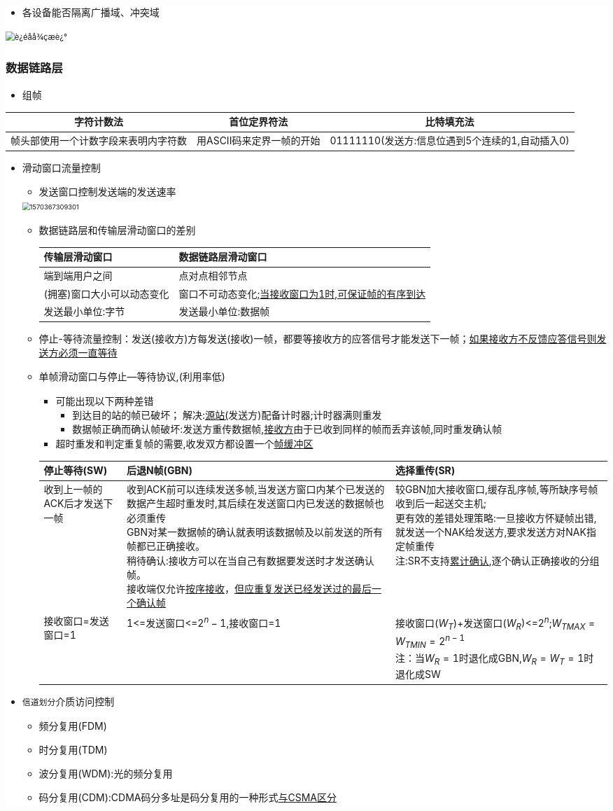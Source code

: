 [^注]: 放大器放大的使<u>模拟信号</u>,中继器放大的是<u>数字信号</u>；中继器无存储转发功能,因此<u>不能连接协议不同的网段</u>
[^注]: 传输媒体不是物理层

- 各设备能否隔离广播域、冲突域

<img src="https://img-blog.csdn.net/20170107145830295?watermark/2/text/aHR0cDovL2Jsb2cuY3Nkbi5uZXQvamVmZmxlbw==/font/5a6L5L2T/fontsize/400/fill/I0JBQkFCMA==/dissolve/70/gravity/SouthEast" alt="è¿éåå¾çæè¿°" style="zoom: 80%;" />

### 数据链路层

- 组帧

| 字符计数法                           | 首位定界符法              | 比特填充法                                      |
| ------------------------------------ | ------------------------- | ----------------------------------------------- |
| 帧头部使用一个计数字段来表明内字符数 | 用ASCII码来定界一帧的开始 | 01111110(发送方:信息位遇到5个连续的1,自动插入0) |

- 滑动窗口流量控制

  - 发送窗口控制发送端的发送速率

  <img src="C:\Users\Rocky\AppData\Roaming\Typora\typora-user-images\1570367309301.png" alt="1570367309301" style="zoom:67%;" />

  [^注]: $W_T$表示还没有<u>收到对方确认信息</u>的情况下发送方最对可以发送多少个数据帧；接收方控制发送方发送数据的速率

  - 数据链路层和传输层滑动窗口的差别

    | 传输层滑动窗口             | 数据链路层滑动窗口                                         |
    | -------------------------- | ---------------------------------------------------------- |
    | 端到端用户之间             | 点对点相邻节点                                             |
    | (拥塞)窗口大小可以动态变化 | 窗口不可动态变化;<u>当接收窗口为1时,可保证帧的有序到达</u> |
    | 发送最小单位:字节          | 发送最小单位:数据帧                                        |

  - 停止-等待流量控制：发送(接收方)方每发送(接收)一帧，都要等接收方的应答信号才能发送下一帧；<u>如果接收方不反馈应答信号则发送方必须一直等待</u>

  - 单帧滑动窗口与停止—等待协议,(利用率低)

    - 可能出现以下两种差错
      - 到达目的站的帧已破坏； 解决:<u>源站(</u>发送方)配备计时器;计时器满则重发
      - 数据帧正确而确认帧破坏:发送方重传数据帧,<u>接收方</u>由于已收到同样的帧而丢弃该帧,同时重发确认帧
    - 超时重发和判定重复帧的需要,收发双方都设置一个<u>帧缓冲区</u>
      

    | 停止等待(SW)                  | 后退N帧(GBN)                                                 | 选择重传(SR)                                                 |
    | ----------------------------- | ------------------------------------------------------------ | ------------------------------------------------------------ |
    | 收到上一帧的ACK后才发送下一帧 | 收到ACK前可以连续发送多帧,当发送方窗口内某个已发送的数据产生超时重发时,其后续在发送窗口内已发送的数据帧也必须重传 <br />GBN对某一数据帧的确认就表明该数据帧及以前发送的所有帧都已正确接收。 <br />稍待确认:接收方可以在当自己有数据要发送时才发送确认帧。<br />接收端仅允许<u>按序接收</u>，<u>但应重复发送已经发送过的最后一个确认帧</u> | 较GBN加大接收窗口,缓存乱序帧,等所缺序号帧收到后一起送交主机;<br />更有效的差错处理策略:一旦接收方怀疑帧出错,就发送一个NAK给发送方,要求发送方对NAK指定帧重传<br />注:SR不支持<u>累计确认</u>,逐个确认正确接收的分组 |
    | 接收窗口=发送窗口=1           | 1<=发送窗口<=$2^n-1$,接收窗口=1                              | 接收窗口($W_T$)+发送窗口($W_R$)<=$2^n$;$W_{TMAX}=W_{TMIN}=2^{n-1}$<br />注：当$W_R=1$时退化成GBN,$W_R=W_T=1$时退化成SW |
    

  [^注]: GBN

- `信道划分`介质访问控制

  - 频分复用(FDM)

  - 时分复用(TDM)

  - 波分复用(WDM):光的频分复用

  - 码分复用(CDM):CDMA码分多址是码分复用的一种形式<u>与CSMA区分</u>

    [^CDMA的相关题目]: 
    [^]: <img src="C:\Users\Rocky\AppData\Roaming\Typora\typora-user-images\1571229686841.png" alt="1571229686841" style="zoom:50%;" />


[^注]: 校验实际上是在上(4)的基础上左右亦或P1,若无措,自然结果=0
[^注]: 无符号数相减时一般不考虑SF和OF 带符号相减时,一般不考虑CF;借位\进位相对于真值来说
  [^注]: 无符号数的减法和有符号一样,只是对于最终结果解释不同;无符号数的加法进位是在外边如10000110+11110110=(1)01111100
[^注]: dram采用<u>地址复用技术,</u>，计算引脚时，地址线数结果除2
  [^注]: 缩短字数,增加位数可以减少刷新操作
[^注]: 一般存储体的读写速度不一致,读速度快于写速度
[^注]: 真题中出现过这样的组相联:例如4行二路组相联,主存地址0-1 4-5 8-9映射到0组；
  [^注]: 直接映射的电路的设计最为简单,全相联的最复杂;cache与主存的映射由硬件完成
  [^注]: 看清题目问的是求`cache数据区`的大小(行大小×行数)还是`(数据)cache的大小` (1+tag+行大小)×行数 ​;还是求`地址映射表`的大小(tag+1bit)×行数)
  [^注]: 若题目中说了指令cache 与数据cache分离,问算命中率则应对应算指令命中率或数据命中率(如14真题T45)
  [^注]: 写分配法+写回法,非写分配+全写法
[^注]: 数据通路:各个功能部件通过数据总线连接形成的<u>数据传输路径</u>;数据总线是承载数据的<u>媒介</u>
[^注]: 数据寻址比指令寻址复杂 指令寻址一般在内存,数据寻址还可能在寄存器,I/O端口
[^注1]: 存放微指令的控制存储器单元成为<u>微地址</u> (控存用来存放微程序,用ROM实现,在CPU内部);
[^注2]: 采用微程序控制器的处理器叫做微处理器,<u>这句话是不对的</u>
[^注]: USB\RS232\PCI-EXPRESS为串行总线,每次只能传输1位数据
  [^注]: 计算时$T_{总线}=T_{传递址}+T_{连续数据}$，一般传地址也是一个总线周期
[^注]: 中断判优中一般硬件故障>软中断>非屏蔽>屏蔽;DMA>IO传送的中断请求
[^注]: 中断发生时,操纵系统保存所有通用寄存器的内容(包括PSW),可能设置TLB和MMU和页表,CPU保存PC
[^注1]: 中断隐指令不是一条真正的指令,没有操作码
[^注2]: 中断向量:中服务程序的入口地址;中断向量地址:中断向量的地址(程序入口地址的地址)
[^注3]: 硬件产生中断类型号,中断类型号指出中断向量地址
  [^注]: 从用户态进入核心态不仅仅是状态的切换,其堆栈也可能切换为系统堆栈
  [^注]: 中断返回指令是特权指令,一般用于从核心态返回用户态
[^注]: 进程是进程实体的运行过程，是系统进行**资源分配和调度**的一个**独立单位**
[^注]: 上图分别对应多对一/一对一/多对多模型
[^注]: 临界
[^注]: 循环等待不等同于死锁,前者是后者的必要条件 资源分配图含圈系统不一定死锁(同类资源数>1)
[^注]: 交换主要在不同进程间进行,覆盖(过时)则用于同一个程序或进程
  [^注]: 页表长度:一共有多少页; 页表项长度:页地址占多大存储空间
  [^注]: 分段和分页都是传统方式,满足上面两条;与<u>请求分段\分页</u>区分
  [^注1]: 索引块指向一个文件,块内每一条指向文件的<u>一个块</u>
  [^注2]: 索引表只在打开文件时才会在内存中将磁盘的索引结点拷贝一份,而FAT常驻内存,因此索引结点要比FAT更优
  [^注3]: 若涉及到移动顺序访盘1次+需移动文件块数*2(移动一个块需要读出再写入) 链接分配则n+2(寻找一个空闲块+链接)
  [^注]: 信道与电路不等同。信道是线路的逻辑部件
  [^注]: 波特和比特是不同概念,二进制码元可以看作1bit，此时的速率叫**信息传输速率**;若一码元携带nbit信息,M baud的码元的传输速率对应的信息传输率=M*nbit/s
  [^注]: 若有V种不同的码元(离散电平数目为V),则理想低通信道下的数据传输率=$2Wlog_2V$.<u>**(bit/s)**</u>
  [^注]: W(width)为信道带宽,S(signal)为信道所传输信号的平均功率,N(noise)为信道内部的噪声功率,信噪比=$10log_{10}(S/N) 单位dB$
